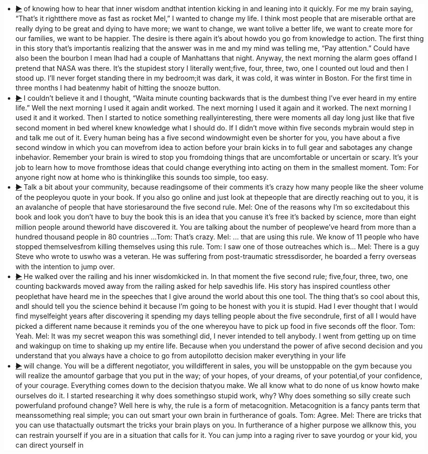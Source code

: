  - ~~[▶](https://www.youtube.com/watch?v=LCHPSo79rB4&t=1026)~~  of knowing how to hear that inner wisdom andthat intention kicking in and leaning into it quickly. For me my brain saying, “That’s it rightthere move as fast as rocket Mel,” I wanted to change my life. I think most people that are miserable orthat are really dying to be great and dying to have more; we want to change, we want tolive a better life, we want to create more for our families, we want to be happier. The desire is there again it’s about howdo you go from knowledge to action. The first thing in this story that’s importantis realizing that the answer was in me and my mind was telling me, “Pay attention.” Could have also been the bourbon I mean Ihad had a couple of Manhattans that night. Anyway, the next morning the alarm goes offand I pretend that NASA was there. It’s the stupidest story I literally went;five, four, three, two, one I counted out loud and then I stood up. I’ll never forget standing there in my bedroom;it was dark, it was cold, it was winter in Boston. For the first time in three months I had beatenmy habit of hitting the snooze button. 
 - ~~[▶](https://www.youtube.com/watch?v=LCHPSo79rB4&t=1102)~~  I couldn’t believe it and I thought, “Waita minute counting backwards that is the dumbest thing I’ve ever heard in my entire life.” Well the next morning I used it again andit worked. The next morning I used it again and it worked. The next morning I used it and it worked. Then I started to notice something reallyinteresting, there were moments all day long just like that five second moment in bed whereI knew knowledge what I should do. If I didn’t move within five seconds mybrain would step in and talk me out of it. Every human being has a five second windowmight even be shorter for you, you have about a five second window in which you can movefrom idea to action before your brain kicks in to full gear and sabotages any change inbehavior. Remember your brain is wired to stop you fromdoing things that are uncomfortable or uncertain or scary. It’s your job to learn how to move fromthose ideas that could change everything into acting on them in the smallest moment. Tom: For anyone right now at home who is thinkinglike this sounds too simple, too easy. 
 - ~~[▶](https://www.youtube.com/watch?v=LCHPSo79rB4&t=1179)~~  Talk a bit about your community, because readingsome of their comments it’s crazy how many people like the sheer volume of the peopleyou quote in your book. If you also go online and just look at thepeople that are directly reaching out to you, it is an avalanche of people that have storiesaround the five second rule. Mel: One of the reasons why I’m so excitedabout this book and look you don’t have to buy the book this is an idea that you canuse it’s free it’s backed by science, more than eight million people around theworld have discovered it. You are talking about the number of peoplewe’ve heard from more than a hundred thousand people in 80 countries …Tom: That’s crazy. Mel: ... that are using this rule. We know of 11 people who have stopped themselvesfrom killing themselves using this rule. Tom: I saw one of those outreaches which is… Mel: There is a guy Steve who wrote to uswho was a veteran. He was suffering from post-traumatic stressdisorder, he boarded a ferry overseas with the intention to jump over. 
 - ~~[▶](https://www.youtube.com/watch?v=LCHPSo79rB4&t=1232)~~  He walked over the railing and his inner wisdomkicked in. In that moment the five second rule; five,four, three, two, one counting backwards moved away from the railing asked for help savedhis life. His story has inspired countless other peoplethat have heard me in the speeches that I give around the world about this one tool. The thing that’s so cool about this, andI should tell you the science behind it because I’m going to be honest with you it is stupid. Had I ever thought that I would find myselfeight years after discovering it spending my days telling people about the five secondrule, first of all I would have picked a different name because it reminds you of the one whereyou have to pick up food in five seconds off the floor. Tom: Yeah. Mel: It was my secret weapon this was somethingI did, I never intended to tell anybody. I went from getting up on time and wakingup on time to shaking up my entire life. Because when you understand the power of afive second decision and you understand that you always have a choice to go from autopilotto decision maker everything in your life 
 - ~~[▶](https://www.youtube.com/watch?v=LCHPSo79rB4&t=1304)~~  will change. You will be a different negotiator, you willdifferent in sales, you will be unstoppable on the gym because you will realize the amountof garbage that you put in the way; of your hopes, of your dreams, of your potential,of your confidence, of your courage. Everything comes down to the decision thatyou make. We all know what to do none of us know howto make ourselves do it. I started researching it why does somethingso stupid work, why? Why does something so silly create such powerfuland profound change? Well here is why, the rule is a form of metacognition. Metacognition is a fancy pants term that meanssomething real simple; you can out smart your own brain in furtherance of goals. Tom: Agree. Mel: There are tricks that you can use thatactually outsmart the tricks your brain plays on you. In furtherance of a higher purpose we allknow this, you can restrain yourself if you are in a situation that calls for it. You can jump into a raging river to save yourdog or your kid, you can direct yourself in 